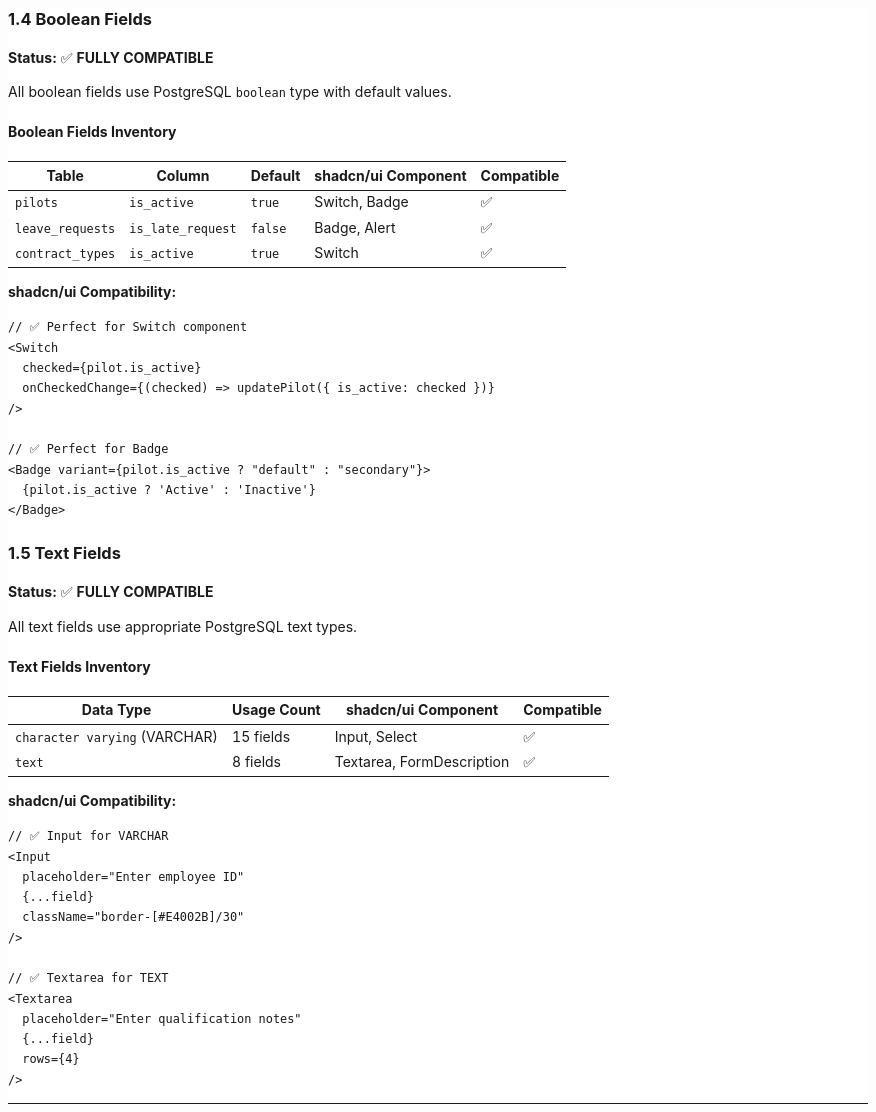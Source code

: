 ### 1.4 Boolean Fields

**Status:** ✅ **FULLY COMPATIBLE**

All boolean fields use PostgreSQL `boolean` type with default values.

#### Boolean Fields Inventory

| Table            | Column            | Default | shadcn/ui Component | Compatible |
| ---------------- | ----------------- | ------- | ------------------- | ---------- |
| `pilots`         | `is_active`       | `true`  | Switch, Badge       | ✅         |
| `leave_requests` | `is_late_request` | `false` | Badge, Alert        | ✅         |
| `contract_types` | `is_active`       | `true`  | Switch              | ✅         |

**shadcn/ui Compatibility:**

```tsx
// ✅ Perfect for Switch component
<Switch
  checked={pilot.is_active}
  onCheckedChange={(checked) => updatePilot({ is_active: checked })}
/>

// ✅ Perfect for Badge
<Badge variant={pilot.is_active ? "default" : "secondary"}>
  {pilot.is_active ? 'Active' : 'Inactive'}
</Badge>
```

### 1.5 Text Fields

**Status:** ✅ **FULLY COMPATIBLE**

All text fields use appropriate PostgreSQL text types.

#### Text Fields Inventory

| Data Type                     | Usage Count | shadcn/ui Component       | Compatible |
| ----------------------------- | ----------- | ------------------------- | ---------- |
| `character varying` (VARCHAR) | 15 fields   | Input, Select             | ✅         |
| `text`                        | 8 fields    | Textarea, FormDescription | ✅         |

**shadcn/ui Compatibility:**

```tsx
// ✅ Input for VARCHAR
<Input
  placeholder="Enter employee ID"
  {...field}
  className="border-[#E4002B]/30"
/>

// ✅ Textarea for TEXT
<Textarea
  placeholder="Enter qualification notes"
  {...field}
  rows={4}
/>
```

---